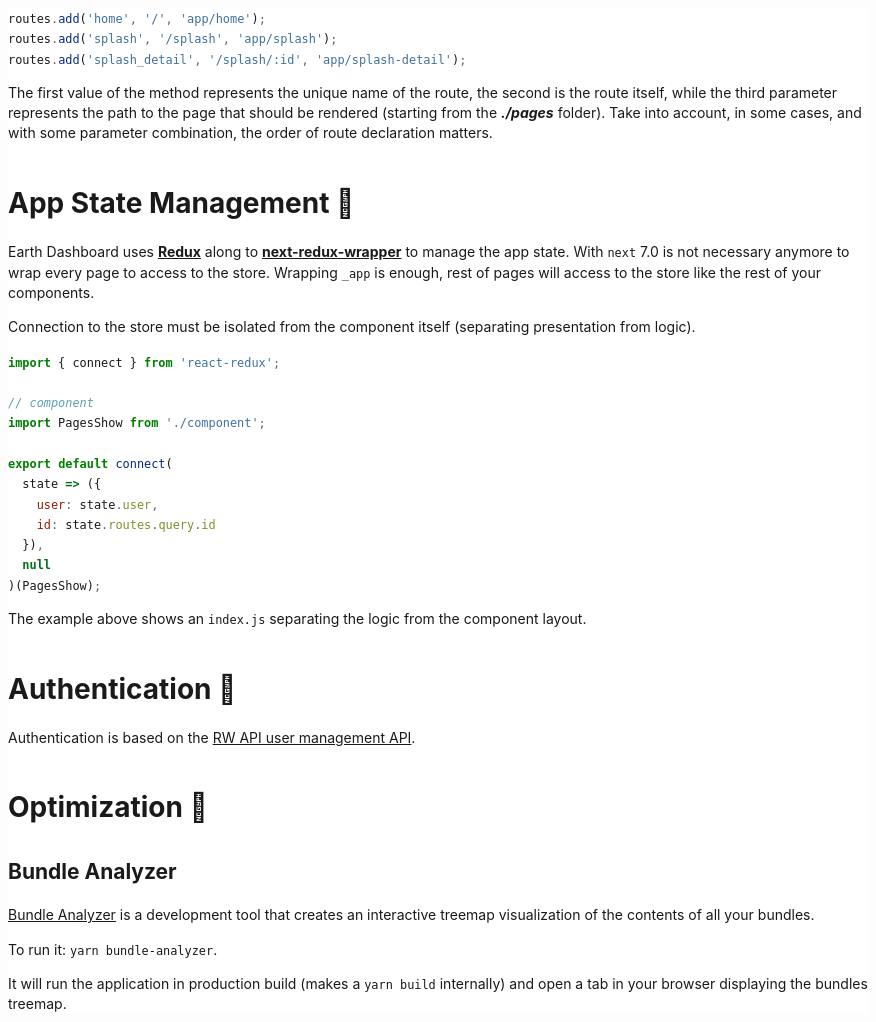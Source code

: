 ``` javascript
routes.add('home', '/', 'app/home');
routes.add('splash', '/splash', 'app/splash');
routes.add('splash_detail', '/splash/:id', 'app/splash-detail');
```

The first value of the method represents the unique name of the route, the second is the route itself, while the third parameter represents the path to the page that should be rendered (starting from the **_./pages_** folder). Take into account, in some cases, and with some parameter combination, the order of route declaration matters.

# App State Management 🌅

Earth Dashboard uses [**Redux**](http://redux.js.org/) along to [**next-redux-wrapper**](https://github.com/kirill-konshin/next-redux-wrapper) to manage the app state. With `next` 7.0 is not necessary anymore to wrap every page to access to the store. Wrapping `_app` is enough, rest of pages will access to the store like the rest of your components.


Connection to the store must be isolated from the component itself (separating presentation from logic).

``` javascript
import { connect } from 'react-redux';

// component
import PagesShow from './component';

export default connect(
  state => ({
    user: state.user,
    id: state.routes.query.id
  }),
  null
)(PagesShow);
```
The example above shows an `index.js` separating the logic from the component layout.

# Authentication 🚫
Authentication is based on the [RW API user management API](https://resource-watch.github.io/doc-api/index-rw.html#user-management).

# Optimization 🔎
## Bundle Analyzer
[Bundle Analyzer](https://github.com/webpack-contrib/webpack-bundle-analyzer) is a development tool that creates an interactive treemap visualization of the contents of all your bundles.

To run it: `yarn bundle-analyzer`.

It will run the application in production build (makes a `yarn build` internally) and open a tab in your browser displaying the bundles treemap.
